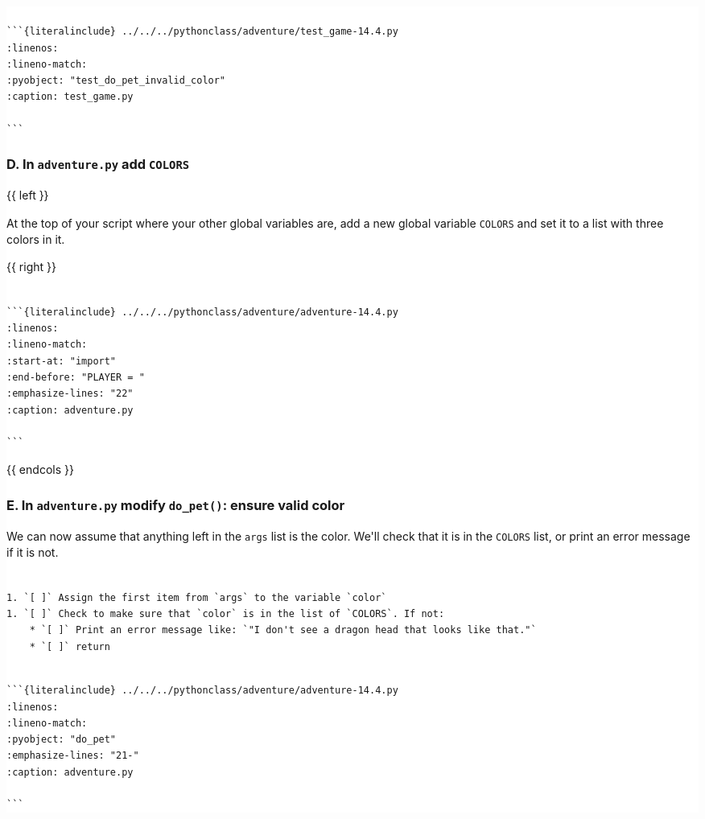 `````{dropdown} test_do_pet_invalid_color()

```{literalinclude} ../../../pythonclass/adventure/test_game-14.4.py
:linenos:
:lineno-match:
:pyobject: "test_do_pet_invalid_color"
:caption: test_game.py

```

`````

### D. In `adventure.py` add `COLORS`

{{ left }}

At the top of your script where your other global variables are, add a new
global variable `COLORS` and set it to a list with three colors in it.

{{ right }}

`````{dropdown} COLORS

```{literalinclude} ../../../pythonclass/adventure/adventure-14.4.py
:linenos:
:lineno-match:
:start-at: "import"
:end-before: "PLAYER = "
:emphasize-lines: "22"
:caption: adventure.py

```

`````

{{ endcols }}

### E. In `adventure.py` modify `do_pet()`: ensure valid color

We can now assume that anything left in the `args` list is the color. We'll
check that it is in the `COLORS` list, or print an error message if it is not.

`````{dropdown} Need help?

1. `[ ]` Assign the first item from `args` to the variable `color`
1. `[ ]` Check to make sure that `color` is in the list of `COLORS`. If not:
    * `[ ]` Print an error message like: `"I don't see a dragon head that looks like that."`
    * `[ ]` return

`````

`````{dropdown} do_pet()

```{literalinclude} ../../../pythonclass/adventure/adventure-14.4.py
:linenos:
:lineno-match:
:pyobject: "do_pet"
:emphasize-lines: "21-"
:caption: adventure.py

```

`````


[arg-unpacking]: ../../lessons/in-depth/functions.html#part-3-unpacking-arguments
[kwarg-unpacking]: ../../lessons/in-depth/functions.html#part-3-3-mappings
[str-format]: ../../lessons/string-formatting-part-2.html#the-str-format-method